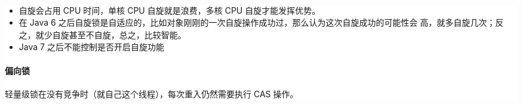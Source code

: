 - 自旋会占用 CPU 时间，单核 CPU 自旋就是浪费，多核 CPU 自旋才能发挥优势。 
- 在 Java 6 之后自旋锁是自适应的，比如对象刚刚的一次自旋操作成功过，那么认为这次自旋成功的可能性会 高，就多自旋几次；反之，就少自旋甚至不自旋，总之，比较智能。 
- Java 7 之后不能控制是否开启自旋功能



#### 偏向锁

轻量级锁在没有竞争时（就自己这个线程），每次重入仍然需要执行 CAS 操作。 

